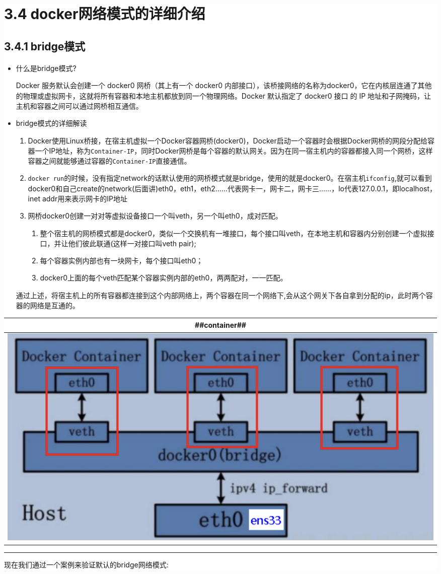 # 3.4 docker网络模式的详细介绍
## 3.4.1 bridge模式
- 什么是bridge模式?

    Docker 服务默认会创建一个 docker0 网桥（其上有一个 docker0 内部接口），该桥接网络的名称为docker0，它在内核层连通了其他的物理或虚拟网卡，这就将所有容器和本地主机都放到同一个物理网络。Docker 默认指定了 docker0 接口 的 IP 地址和子网掩码，让主机和容器之间可以通过网桥相互通信。

- bridge模式的详细解读

    1. Docker使用Linux桥接，在宿主机虚拟一个Docker容器网桥(docker0)，Docker启动一个容器时会根据Docker网桥的网段分配给容器一个IP地址，称为`Container-IP`，同时Docker网桥是每个容器的默认网关。因为在同一宿主机内的容器都接入同一个网桥，这样容器之间就能够通过容器的`Container-IP`直接通信。

    2. `docker run`的时候，没有指定network的话默认使用的网桥模式就是bridge，使用的就是docker0。在宿主机`ifconfig`,就可以看到docker0和自己create的network(后面讲)eth0，eth1，eth2……代表网卡一，网卡二，网卡三……，lo代表127.0.0.1，即localhost，inet addr用来表示网卡的IP地址

    3. 网桥docker0创建一对对等虚拟设备接口一个叫veth，另一个叫eth0，成对匹配。

        1. 整个宿主机的网桥模式都是docker0，类似一个交换机有一堆接口，每个接口叫veth，在本地主机和容器内分别创建一个虚拟接口，并让他们彼此联通(这样一对接口叫veth pair);

        2. 每个容器实例内部也有一块网卡，每个接口叫eth0；

        3. docker0上面的每个veth匹配某个容器实例内部的eth0，两两配对，一一匹配。

    通过上述，将宿主机上的所有容器都连接到这个内部网络上，两个容器在同一个网络下,会从这个网关下各自拿到分配的ip，此时两个容器的网络是互通的。

| ##container## |
|:--:|
|![Clip_2024-04-25_16-25-14.png ##w600##](./Clip_2024-04-25_16-25-14.png)|

---

现在我们通过一个案例来验证默认的bridge网络模式:
